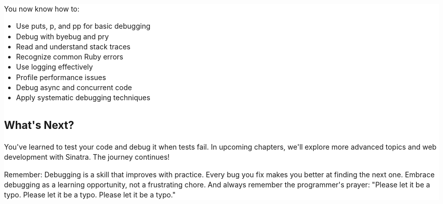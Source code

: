 You now know how to:
- Use puts, p, and pp for basic debugging
- Debug with byebug and pry
- Read and understand stack traces
- Recognize common Ruby errors
- Use logging effectively
- Profile performance issues
- Debug async and concurrent code
- Apply systematic debugging techniques

## What's Next?

You've learned to test your code and debug it when tests fail. In upcoming chapters, we'll explore more advanced topics and web development with Sinatra. The journey continues!

Remember: Debugging is a skill that improves with practice. Every bug you fix makes you better at finding the next one. Embrace debugging as a learning opportunity, not a frustrating chore. And always remember the programmer's prayer: "Please let it be a typo. Please let it be a typo. Please let it be a typo."